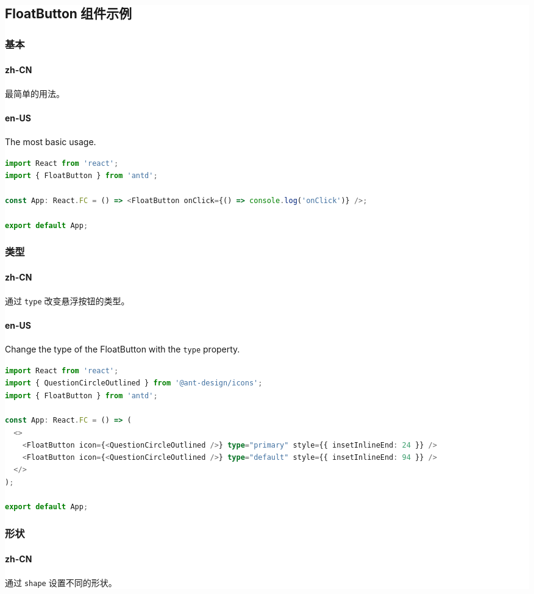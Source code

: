 ## FloatButton 组件示例

### 基本

#### zh-CN

最简单的用法。

#### en-US

The most basic usage.

```typescript
import React from 'react';
import { FloatButton } from 'antd';

const App: React.FC = () => <FloatButton onClick={() => console.log('onClick')} />;

export default App;

```

### 类型

#### zh-CN

通过 `type` 改变悬浮按钮的类型。

#### en-US

Change the type of the FloatButton with the `type` property.

```typescript
import React from 'react';
import { QuestionCircleOutlined } from '@ant-design/icons';
import { FloatButton } from 'antd';

const App: React.FC = () => (
  <>
    <FloatButton icon={<QuestionCircleOutlined />} type="primary" style={{ insetInlineEnd: 24 }} />
    <FloatButton icon={<QuestionCircleOutlined />} type="default" style={{ insetInlineEnd: 94 }} />
  </>
);

export default App;

```

### 形状

#### zh-CN

通过 `shape` 设置不同的形状。

